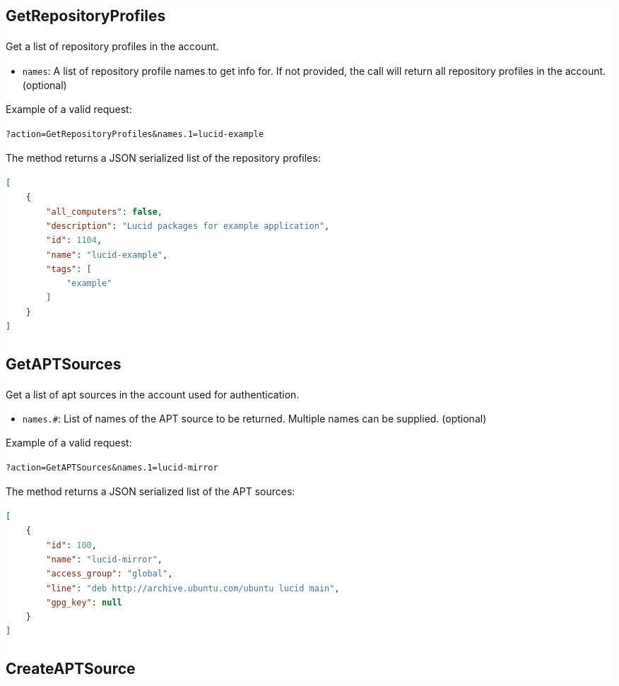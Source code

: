 ## GetRepositoryProfiles

Get a list of repository profiles in the account.

- `names`: A list of repository profile names to get info for. If not provided, the call will return all repository profiles in the account. (optional)

Example of a valid request:

```text
?action=GetRepositoryProfiles&names.1=lucid-example
```

The method returns a JSON serialized list of the repository profiles:

```json
[
    {
        "all_computers": false,
        "description": "Lucid packages for example application",
        "id": 1104,
        "name": "lucid-example",
        "tags": [
            "example"
        ]
    }
]
```

## GetAPTSources

Get a list of apt sources in the account used for authentication.

- `names.#`: List of names of the APT source to be returned. Multiple names can be supplied. (optional)

Example of a valid request:

```text
?action=GetAPTSources&names.1=lucid-mirror
```

The method returns a JSON serialized list of the APT sources:

```json
[
    {
        "id": 100,
        "name": "lucid-mirror",
        "access_group": "global",
        "line": "deb http://archive.ubuntu.com/ubuntu lucid main",
        "gpg_key": null
    }
]
```

## CreateAPTSource
